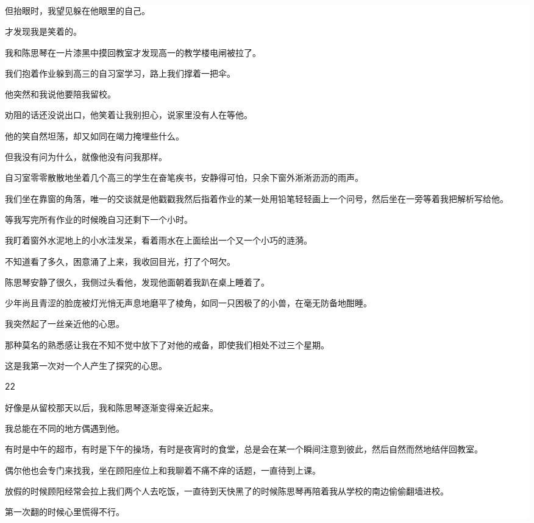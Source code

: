 但抬眼时，我望见躲在他眼里的自己。


才发现我是笑着的。


我和陈思琴在一片漆黑中摸回教室才发现高一的教学楼电闸被拉了。


我们抱着作业躲到高三的自习室学习，路上我们撑着一把伞。


他突然和我说他要陪我留校。


劝阻的话还没说出口，他笑着让我别担心，说家里没有人在等他。


他的笑自然坦荡，却又如同在竭力掩埋些什么。


但我没有问为什么，就像他没有问我那样。


自习室零零散散地坐着几个高三的学生在奋笔疾书，安静得可怕，只余下窗外淅淅沥沥的雨声。


我们坐在靠窗的角落，唯一的交谈就是他戳戳我然后指着作业的某一处用铅笔轻轻画上一个问号，然后坐在一旁等着我把解析写给他。


等我写完所有作业的时候晚自习还剩下一个小时。


我盯着窗外水泥地上的小水洼发呆，看着雨水在上面绘出一个又一个小巧的涟漪。


不知道看了多久，困意涌了上来，我收回目光，打了个呵欠。


陈思琴安静了很久，我侧过头看他，发现他面朝着我趴在桌上睡着了。


少年尚且青涩的脸庞被灯光悄无声息地磨平了棱角，如同一只困极了的小兽，在毫无防备地酣睡。


我突然起了一丝亲近他的心思。


那种莫名的熟悉感让我在不知不觉中放下了对他的戒备，即使我们相处不过三个星期。


这是我第一次对一个人产生了探究的心思。


22


好像是从留校那天以后，我和陈思琴逐渐变得亲近起来。


我总能在不同的地方偶遇到他。


有时是中午的超市，有时是下午的操场，有时是夜宵时的食堂，总是会在某一个瞬间注意到彼此，然后自然而然地结伴回教室。


偶尔他也会专门来找我，坐在顾阳座位上和我聊着不痛不痒的话题，一直待到上课。


放假的时候顾阳经常会拉上我们两个人去吃饭，一直待到天快黑了的时候陈思琴再陪着我从学校的南边偷偷翻墙进校。


第一次翻的时候心里慌得不行。

